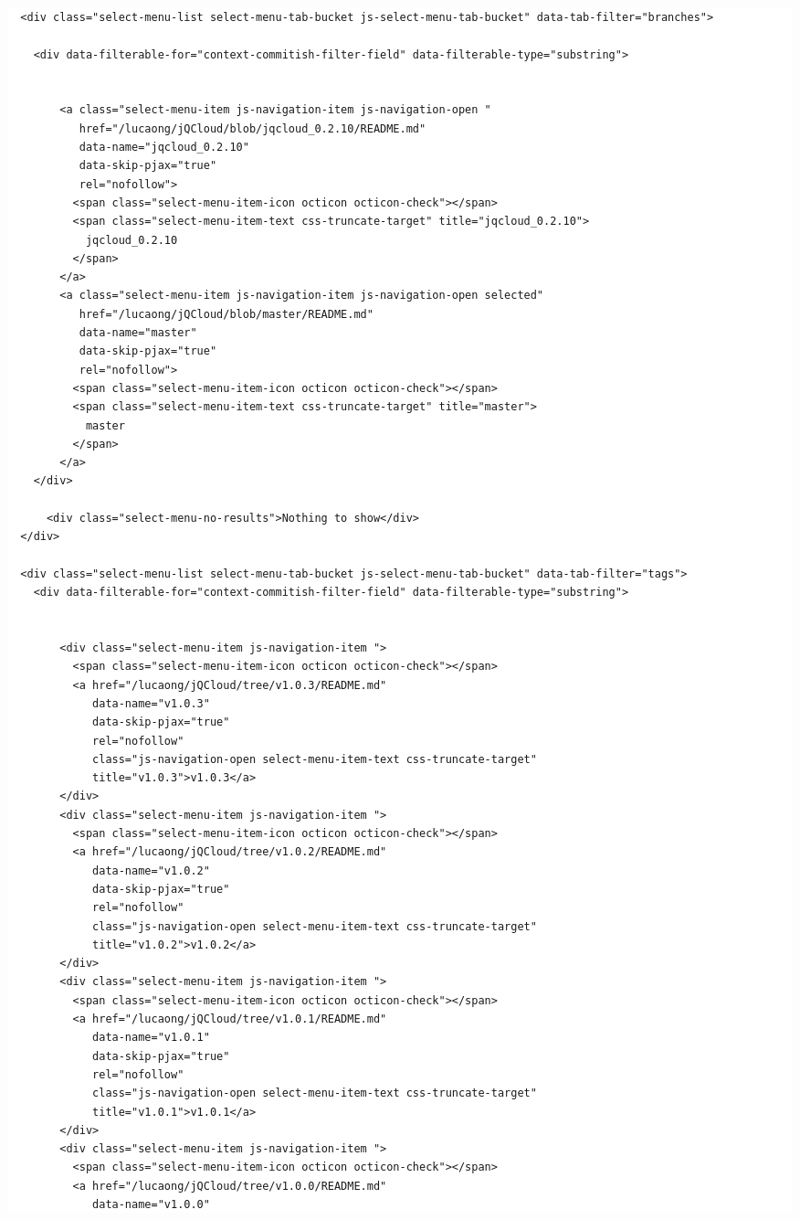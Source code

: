       <div class="select-menu-list select-menu-tab-bucket js-select-menu-tab-bucket" data-tab-filter="branches">

        <div data-filterable-for="context-commitish-filter-field" data-filterable-type="substring">


            <a class="select-menu-item js-navigation-item js-navigation-open "
               href="/lucaong/jQCloud/blob/jqcloud_0.2.10/README.md"
               data-name="jqcloud_0.2.10"
               data-skip-pjax="true"
               rel="nofollow">
              <span class="select-menu-item-icon octicon octicon-check"></span>
              <span class="select-menu-item-text css-truncate-target" title="jqcloud_0.2.10">
                jqcloud_0.2.10
              </span>
            </a>
            <a class="select-menu-item js-navigation-item js-navigation-open selected"
               href="/lucaong/jQCloud/blob/master/README.md"
               data-name="master"
               data-skip-pjax="true"
               rel="nofollow">
              <span class="select-menu-item-icon octicon octicon-check"></span>
              <span class="select-menu-item-text css-truncate-target" title="master">
                master
              </span>
            </a>
        </div>

          <div class="select-menu-no-results">Nothing to show</div>
      </div>

      <div class="select-menu-list select-menu-tab-bucket js-select-menu-tab-bucket" data-tab-filter="tags">
        <div data-filterable-for="context-commitish-filter-field" data-filterable-type="substring">


            <div class="select-menu-item js-navigation-item ">
              <span class="select-menu-item-icon octicon octicon-check"></span>
              <a href="/lucaong/jQCloud/tree/v1.0.3/README.md"
                 data-name="v1.0.3"
                 data-skip-pjax="true"
                 rel="nofollow"
                 class="js-navigation-open select-menu-item-text css-truncate-target"
                 title="v1.0.3">v1.0.3</a>
            </div>
            <div class="select-menu-item js-navigation-item ">
              <span class="select-menu-item-icon octicon octicon-check"></span>
              <a href="/lucaong/jQCloud/tree/v1.0.2/README.md"
                 data-name="v1.0.2"
                 data-skip-pjax="true"
                 rel="nofollow"
                 class="js-navigation-open select-menu-item-text css-truncate-target"
                 title="v1.0.2">v1.0.2</a>
            </div>
            <div class="select-menu-item js-navigation-item ">
              <span class="select-menu-item-icon octicon octicon-check"></span>
              <a href="/lucaong/jQCloud/tree/v1.0.1/README.md"
                 data-name="v1.0.1"
                 data-skip-pjax="true"
                 rel="nofollow"
                 class="js-navigation-open select-menu-item-text css-truncate-target"
                 title="v1.0.1">v1.0.1</a>
            </div>
            <div class="select-menu-item js-navigation-item ">
              <span class="select-menu-item-icon octicon octicon-check"></span>
              <a href="/lucaong/jQCloud/tree/v1.0.0/README.md"
                 data-name="v1.0.0"